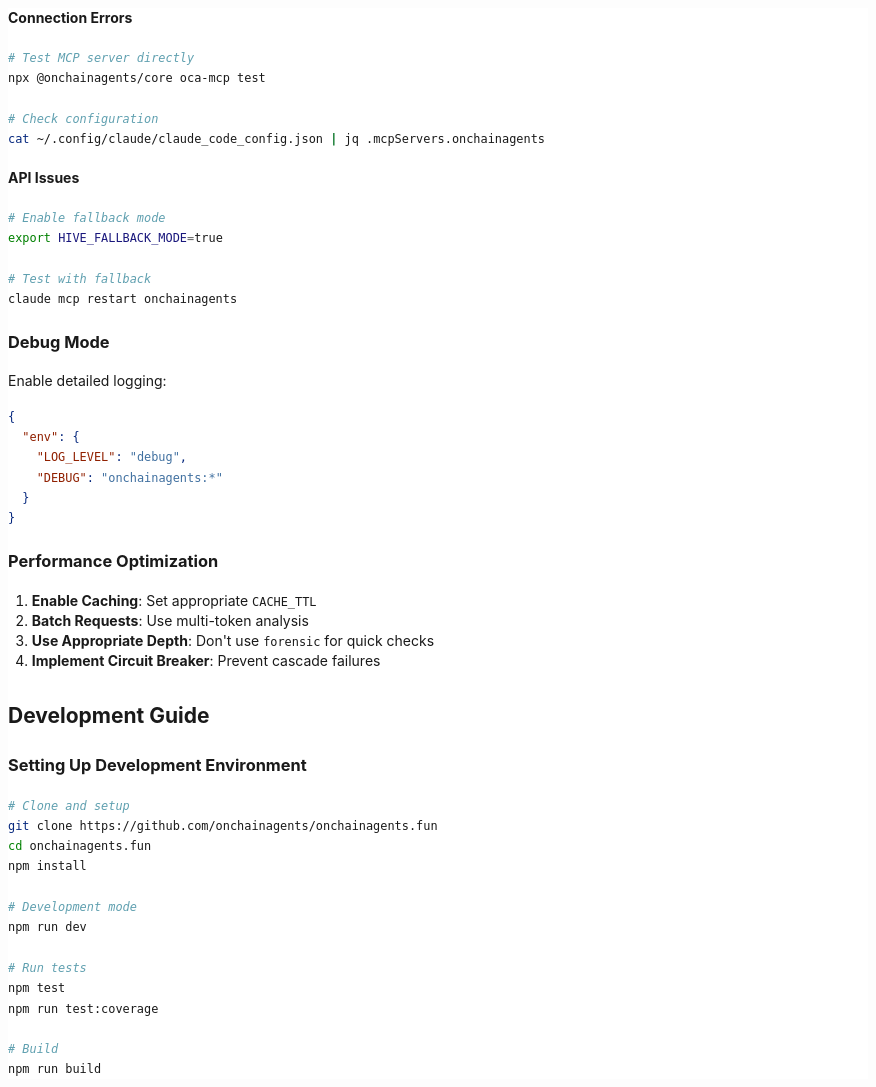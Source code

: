 #### Connection Errors
```bash
# Test MCP server directly
npx @onchainagents/core oca-mcp test

# Check configuration
cat ~/.config/claude/claude_code_config.json | jq .mcpServers.onchainagents
```

#### API Issues
```bash
# Enable fallback mode
export HIVE_FALLBACK_MODE=true

# Test with fallback
claude mcp restart onchainagents
```

### Debug Mode

Enable detailed logging:
```json
{
  "env": {
    "LOG_LEVEL": "debug",
    "DEBUG": "onchainagents:*"
  }
}
```

### Performance Optimization

1. **Enable Caching**: Set appropriate `CACHE_TTL`
2. **Batch Requests**: Use multi-token analysis
3. **Use Appropriate Depth**: Don't use `forensic` for quick checks
4. **Implement Circuit Breaker**: Prevent cascade failures

## Development Guide

### Setting Up Development Environment

```bash
# Clone and setup
git clone https://github.com/onchainagents/onchainagents.fun
cd onchainagents.fun
npm install

# Development mode
npm run dev

# Run tests
npm test
npm run test:coverage

# Build
npm run build
```
